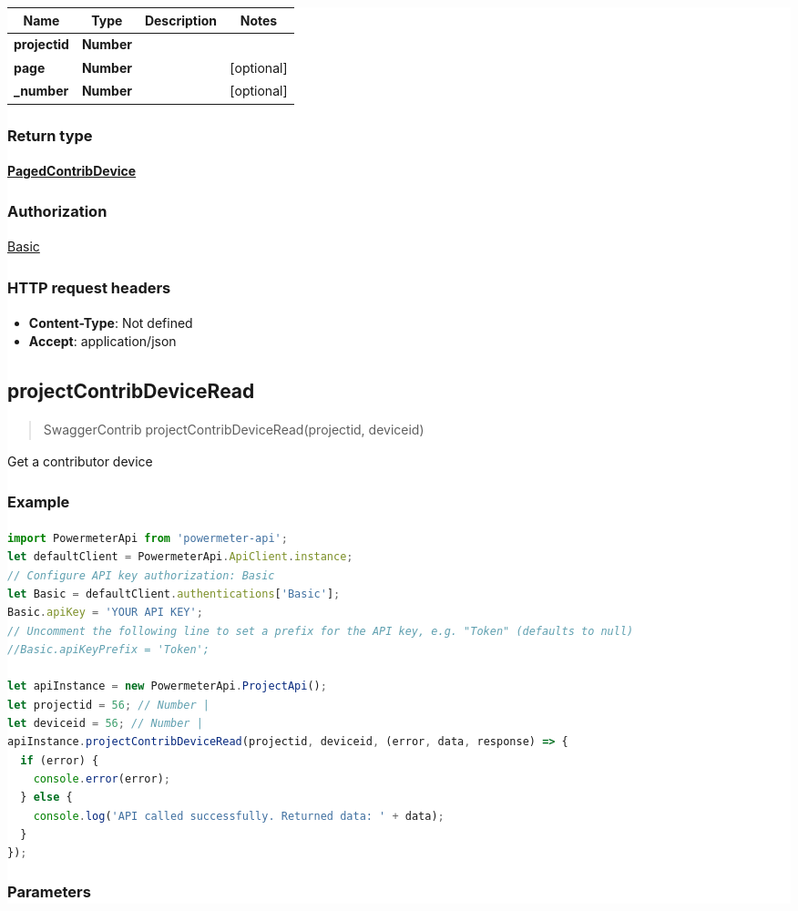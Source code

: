 
Name | Type | Description  | Notes
------------- | ------------- | ------------- | -------------
 **projectid** | **Number**|  | 
 **page** | **Number**|  | [optional] 
 **_number** | **Number**|  | [optional] 

### Return type

[**PagedContribDevice**](PagedContribDevice.md)

### Authorization

[Basic](../README.md#Basic)

### HTTP request headers

- **Content-Type**: Not defined
- **Accept**: application/json


## projectContribDeviceRead

> SwaggerContrib projectContribDeviceRead(projectid, deviceid)



Get a contributor device

### Example

```javascript
import PowermeterApi from 'powermeter-api';
let defaultClient = PowermeterApi.ApiClient.instance;
// Configure API key authorization: Basic
let Basic = defaultClient.authentications['Basic'];
Basic.apiKey = 'YOUR API KEY';
// Uncomment the following line to set a prefix for the API key, e.g. "Token" (defaults to null)
//Basic.apiKeyPrefix = 'Token';

let apiInstance = new PowermeterApi.ProjectApi();
let projectid = 56; // Number | 
let deviceid = 56; // Number | 
apiInstance.projectContribDeviceRead(projectid, deviceid, (error, data, response) => {
  if (error) {
    console.error(error);
  } else {
    console.log('API called successfully. Returned data: ' + data);
  }
});
```

### Parameters
